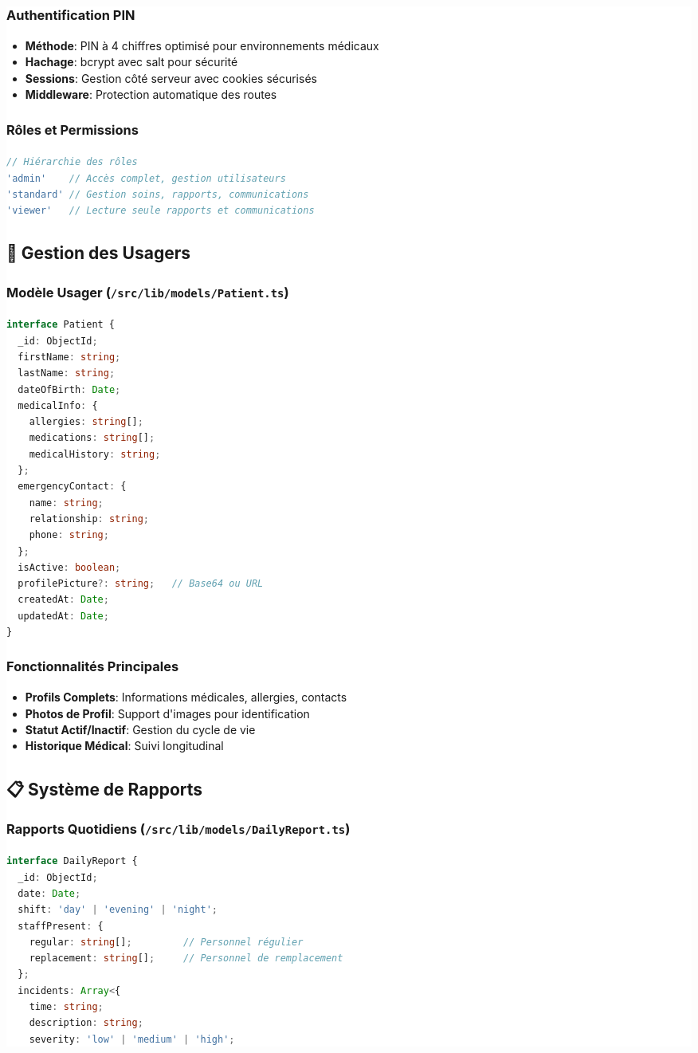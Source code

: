 ### Authentification PIN
- **Méthode**: PIN à 4 chiffres optimisé pour environnements médicaux
- **Hachage**: bcrypt avec salt pour sécurité
- **Sessions**: Gestion côté serveur avec cookies sécurisés
- **Middleware**: Protection automatique des routes

### Rôles et Permissions
```typescript
// Hiérarchie des rôles
'admin'    // Accès complet, gestion utilisateurs
'standard' // Gestion soins, rapports, communications
'viewer'   // Lecture seule rapports et communications
```

## 🏥 Gestion des Usagers

### Modèle Usager (`/src/lib/models/Patient.ts`)
```typescript
interface Patient {
  _id: ObjectId;
  firstName: string;
  lastName: string;
  dateOfBirth: Date;
  medicalInfo: {
    allergies: string[];
    medications: string[];
    medicalHistory: string;
  };
  emergencyContact: {
    name: string;
    relationship: string;
    phone: string;
  };
  isActive: boolean;
  profilePicture?: string;   // Base64 ou URL
  createdAt: Date;
  updatedAt: Date;
}
```

### Fonctionnalités Principales
- **Profils Complets**: Informations médicales, allergies, contacts
- **Photos de Profil**: Support d'images pour identification
- **Statut Actif/Inactif**: Gestion du cycle de vie
- **Historique Médical**: Suivi longitudinal

## 📋 Système de Rapports

### Rapports Quotidiens (`/src/lib/models/DailyReport.ts`)
```typescript
interface DailyReport {
  _id: ObjectId;
  date: Date;
  shift: 'day' | 'evening' | 'night';
  staffPresent: {
    regular: string[];         // Personnel régulier
    replacement: string[];     // Personnel de remplacement
  };
  incidents: Array<{
    time: string;
    description: string;
    severity: 'low' | 'medium' | 'high';
```